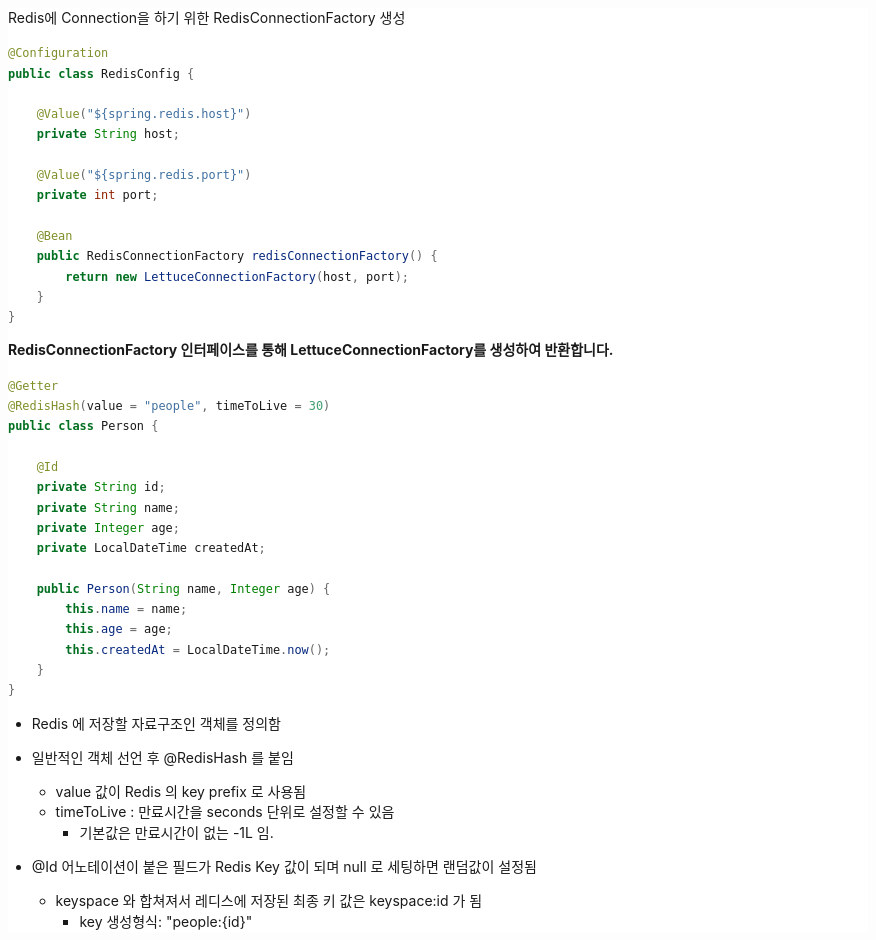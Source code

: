 

Redis에 Connection을 하기 위한 RedisConnectionFactory 생성

```java
@Configuration
public class RedisConfig {

    @Value("${spring.redis.host}")
    private String host;

    @Value("${spring.redis.port}")
    private int port;

    @Bean
    public RedisConnectionFactory redisConnectionFactory() {
        return new LettuceConnectionFactory(host, port);
    }
}

```

**RedisConnectionFactory 인터페이스를 통해 LettuceConnectionFactory를 생성하여 반환합니다.**



```java
@Getter
@RedisHash(value = "people", timeToLive = 30)
public class Person {

    @Id
    private String id;
    private String name;
    private Integer age;
    private LocalDateTime createdAt;

    public Person(String name, Integer age) {
        this.name = name;
        this.age = age;
        this.createdAt = LocalDateTime.now();
    }
}
```

- Redis 에 저장할 자료구조인 객체를 정의함

- 일반적인 객체 선언 후 @RedisHash 를 붙임
  - value  값이 Redis 의 key prefix 로 사용됨
  - timeToLive : 만료시간을 seconds 단위로 설정할 수 있음 
    - 기본값은 만료시간이 없는 -1L 임.
- @Id 어노테이션이 붙은 필드가 Redis Key 값이 되며 null 로 세팅하면 랜덤값이 설정됨
  - keyspace 와 합쳐져서 레디스에 저장된 최종 키 값은 keyspace:id 가 됨
    - key 생성형식: "people:{id}"





